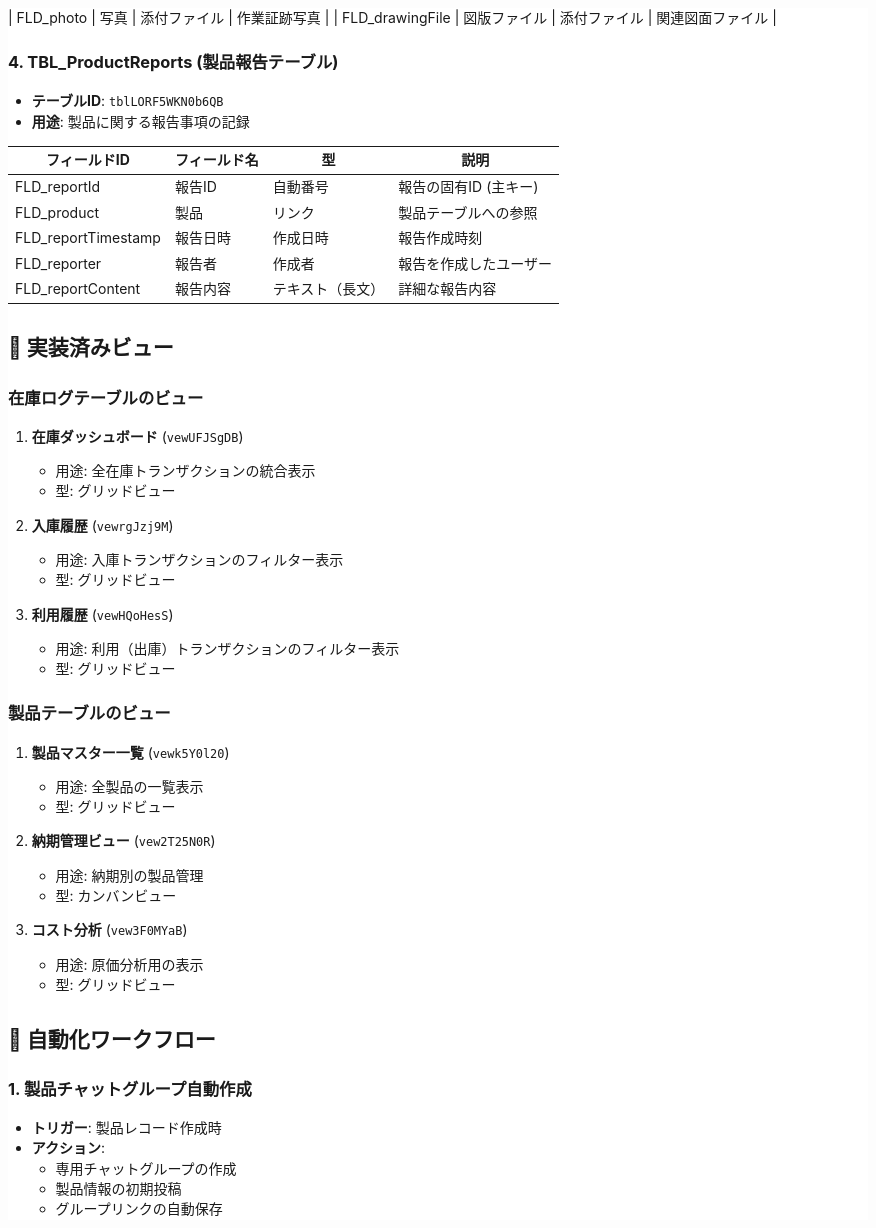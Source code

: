 | FLD_photo | 写真 | 添付ファイル | 作業証跡写真 |
| FLD_drawingFile | 図版ファイル | 添付ファイル | 関連図面ファイル |

### 4. TBL_ProductReports (製品報告テーブル)
- **テーブルID**: `tblLORF5WKN0b6QB`
- **用途**: 製品に関する報告事項の記録

| フィールドID | フィールド名 | 型 | 説明 |
|-------------|-------------|-----|------|
| FLD_reportId | 報告ID | 自動番号 | 報告の固有ID (主キー) |
| FLD_product | 製品 | リンク | 製品テーブルへの参照 |
| FLD_reportTimestamp | 報告日時 | 作成日時 | 報告作成時刻 |
| FLD_reporter | 報告者 | 作成者 | 報告を作成したユーザー |
| FLD_reportContent | 報告内容 | テキスト（長文） | 詳細な報告内容 |

## 🎯 実装済みビュー

### 在庫ログテーブルのビュー
1. **在庫ダッシュボード** (`vewUFJSgDB`)
   - 用途: 全在庫トランザクションの統合表示
   - 型: グリッドビュー

2. **入庫履歴** (`vewrgJzj9M`)
   - 用途: 入庫トランザクションのフィルター表示
   - 型: グリッドビュー

3. **利用履歴** (`vewHQoHesS`)
   - 用途: 利用（出庫）トランザクションのフィルター表示
   - 型: グリッドビュー

### 製品テーブルのビュー
1. **製品マスター一覧** (`vewk5Y0l20`)
   - 用途: 全製品の一覧表示
   - 型: グリッドビュー

2. **納期管理ビュー** (`vew2T25N0R`)
   - 用途: 納期別の製品管理
   - 型: カンバンビュー

3. **コスト分析** (`vew3F0MYaB`)
   - 用途: 原価分析用の表示
   - 型: グリッドビュー

## 🤖 自動化ワークフロー

### 1. 製品チャットグループ自動作成
- **トリガー**: 製品レコード作成時
- **アクション**: 
  - 専用チャットグループの作成
  - 製品情報の初期投稿
  - グループリンクの自動保存
